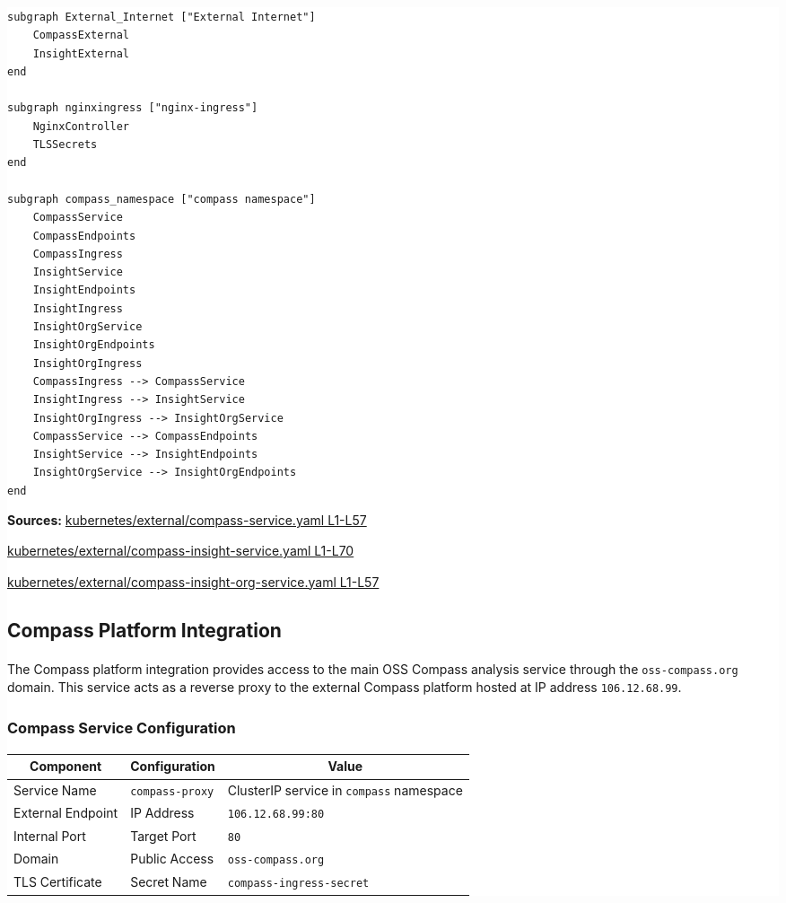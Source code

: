 ```mermaid
subgraph External_Internet ["External Internet"]
    CompassExternal
    InsightExternal
end

subgraph nginxingress ["nginx-ingress"]
    NginxController
    TLSSecrets
end

subgraph compass_namespace ["compass namespace"]
    CompassService
    CompassEndpoints
    CompassIngress
    InsightService
    InsightEndpoints
    InsightIngress
    InsightOrgService
    InsightOrgEndpoints
    InsightOrgIngress
    CompassIngress --> CompassService
    InsightIngress --> InsightService
    InsightOrgIngress --> InsightOrgService
    CompassService --> CompassEndpoints
    InsightService --> InsightEndpoints
    InsightOrgService --> InsightOrgEndpoints
end
```

**Sources:** [kubernetes/external/compass-service.yaml L1-L57](https://github.com/Laniakea2012/openchecker/blob/00a9732e/kubernetes/external/compass-service.yaml#L1-L57)

 [kubernetes/external/compass-insight-service.yaml L1-L70](https://github.com/Laniakea2012/openchecker/blob/00a9732e/kubernetes/external/compass-insight-service.yaml#L1-L70)

 [kubernetes/external/compass-insight-org-service.yaml L1-L57](https://github.com/Laniakea2012/openchecker/blob/00a9732e/kubernetes/external/compass-insight-org-service.yaml#L1-L57)

## Compass Platform Integration

The Compass platform integration provides access to the main OSS Compass analysis service through the `oss-compass.org` domain. This service acts as a reverse proxy to the external Compass platform hosted at IP address `106.12.68.99`.

### Compass Service Configuration

| Component | Configuration | Value |
| --- | --- | --- |
| Service Name | `compass-proxy` | ClusterIP service in `compass` namespace |
| External Endpoint | IP Address | `106.12.68.99:80` |
| Internal Port | Target Port | `80` |
| Domain | Public Access | `oss-compass.org` |
| TLS Certificate | Secret Name | `compass-ingress-secret` |
